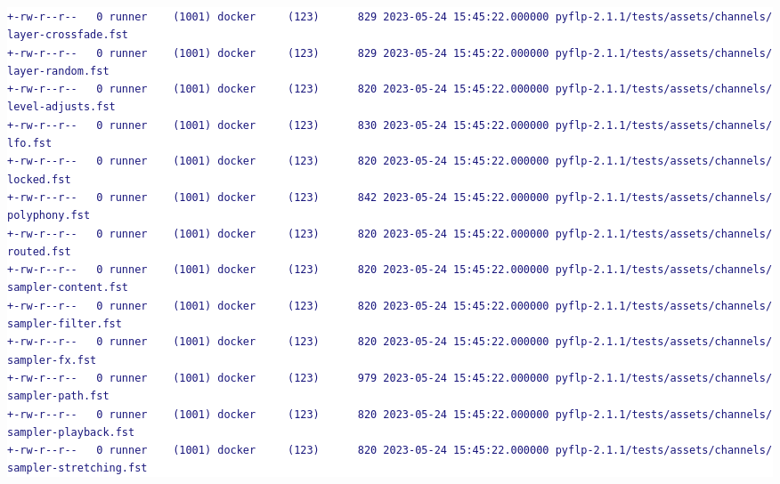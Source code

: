 ```diff
+-rw-r--r--   0 runner    (1001) docker     (123)      829 2023-05-24 15:45:22.000000 pyflp-2.1.1/tests/assets/channels/layer-crossfade.fst
+-rw-r--r--   0 runner    (1001) docker     (123)      829 2023-05-24 15:45:22.000000 pyflp-2.1.1/tests/assets/channels/layer-random.fst
+-rw-r--r--   0 runner    (1001) docker     (123)      820 2023-05-24 15:45:22.000000 pyflp-2.1.1/tests/assets/channels/level-adjusts.fst
+-rw-r--r--   0 runner    (1001) docker     (123)      830 2023-05-24 15:45:22.000000 pyflp-2.1.1/tests/assets/channels/lfo.fst
+-rw-r--r--   0 runner    (1001) docker     (123)      820 2023-05-24 15:45:22.000000 pyflp-2.1.1/tests/assets/channels/locked.fst
+-rw-r--r--   0 runner    (1001) docker     (123)      842 2023-05-24 15:45:22.000000 pyflp-2.1.1/tests/assets/channels/polyphony.fst
+-rw-r--r--   0 runner    (1001) docker     (123)      820 2023-05-24 15:45:22.000000 pyflp-2.1.1/tests/assets/channels/routed.fst
+-rw-r--r--   0 runner    (1001) docker     (123)      820 2023-05-24 15:45:22.000000 pyflp-2.1.1/tests/assets/channels/sampler-content.fst
+-rw-r--r--   0 runner    (1001) docker     (123)      820 2023-05-24 15:45:22.000000 pyflp-2.1.1/tests/assets/channels/sampler-filter.fst
+-rw-r--r--   0 runner    (1001) docker     (123)      820 2023-05-24 15:45:22.000000 pyflp-2.1.1/tests/assets/channels/sampler-fx.fst
+-rw-r--r--   0 runner    (1001) docker     (123)      979 2023-05-24 15:45:22.000000 pyflp-2.1.1/tests/assets/channels/sampler-path.fst
+-rw-r--r--   0 runner    (1001) docker     (123)      820 2023-05-24 15:45:22.000000 pyflp-2.1.1/tests/assets/channels/sampler-playback.fst
+-rw-r--r--   0 runner    (1001) docker     (123)      820 2023-05-24 15:45:22.000000 pyflp-2.1.1/tests/assets/channels/sampler-stretching.fst
